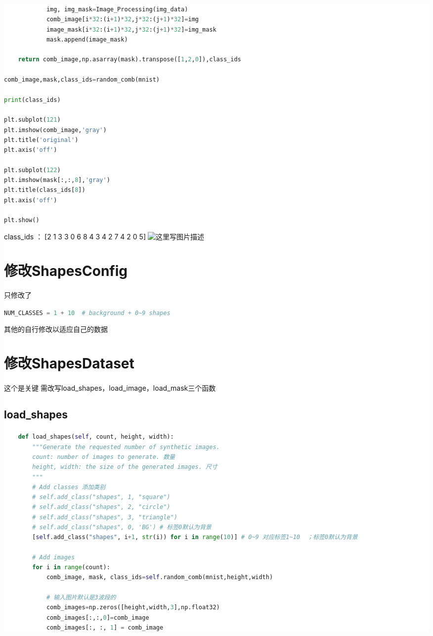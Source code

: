 ```python
            img, img_mask=Image_Processing(img_data)
            comb_image[i*32:(i+1)*32,j*32:(j+1)*32]=img
            image_mask[i*32:(i+1)*32,j*32:(j+1)*32]=img_mask
            mask.append(image_mask)

    return comb_image,np.asarray(mask).transpose([1,2,0]),class_ids

comb_image,mask,class_ids=random_comb(mnist)

print(class_ids)

plt.subplot(121)
plt.imshow(comb_image,'gray')
plt.title('original')
plt.axis('off')

plt.subplot(122)
plt.imshow(mask[:,:,8],'gray')
plt.title(class_ids[8])
plt.axis('off')

plt.show()
```
class_ids ： [2 1 3 3 0 6 8 4 3 4 2 7 4 2 0 5]
![这里写图片描述](http://img.blog.csdn.net/20180307141258934?watermark/2/text/aHR0cDovL2Jsb2cuY3Nkbi5uZXQvd2M3ODE3MDgyNDk=/font/5a6L5L2T/fontsize/400/fill/I0JBQkFCMA==/dissolve/70/gravity/SouthEast)

# 修改ShapesConfig
只修改了

```python
NUM_CLASSES = 1 + 10  # background + 0~9 shapes
```
其他的自行修改以适应自己的数据
# 修改ShapesDataset
这个是关键
需改写load_shapes，load_image，load_mask三个函数

## load_shapes

```python
    def load_shapes(self, count, height, width):
        """Generate the requested number of synthetic images. 
        count: number of images to generate. 数量
        height, width: the size of the generated images. 尺寸
        """
        # Add classes 添加类别
        # self.add_class("shapes", 1, "square")
        # self.add_class("shapes", 2, "circle")
        # self.add_class("shapes", 3, "triangle")
        # self.add_class("shapes", 0, 'BG') # 标签0默认为背景
        [self.add_class("shapes", i+1, str(i)) for i in range(10)] # 0~9 对应标签1~10  ；标签0默认为背景

        # Add images
        for i in range(count):
            comb_image, mask, class_ids=self.random_comb(mnist,height,width)

            # 输入图片默认是3波段的
            comb_images=np.zeros([height,width,3],np.float32)
            comb_images[:,:,0]=comb_image
            comb_images[:, :, 1] = comb_image
```